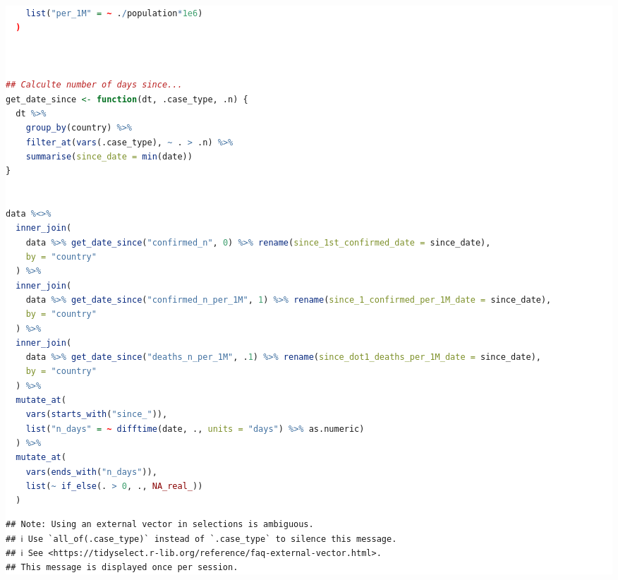 ``` r
    list("per_1M" = ~ ./population*1e6)
  )



## Calculte number of days since...
get_date_since <- function(dt, .case_type, .n) {
  dt %>% 
    group_by(country) %>% 
    filter_at(vars(.case_type), ~ . > .n) %>% 
    summarise(since_date = min(date))
}


data %<>% 
  inner_join(
    data %>% get_date_since("confirmed_n", 0) %>% rename(since_1st_confirmed_date = since_date),
    by = "country"
  ) %>% 
  inner_join(
    data %>% get_date_since("confirmed_n_per_1M", 1) %>% rename(since_1_confirmed_per_1M_date = since_date),
    by = "country"
  ) %>% 
  inner_join(
    data %>% get_date_since("deaths_n_per_1M", .1) %>% rename(since_dot1_deaths_per_1M_date = since_date),
    by = "country"
  ) %>% 
  mutate_at(
    vars(starts_with("since_")), 
    list("n_days" = ~ difftime(date, ., units = "days") %>% as.numeric)
  ) %>% 
  mutate_at(
    vars(ends_with("n_days")),
    list(~ if_else(. > 0, ., NA_real_))
  )
```

    ## Note: Using an external vector in selections is ambiguous.
    ## ℹ Use `all_of(.case_type)` instead of `.case_type` to silence this message.
    ## ℹ See <https://tidyselect.r-lib.org/reference/faq-external-vector.html>.
    ## This message is displayed once per session.
